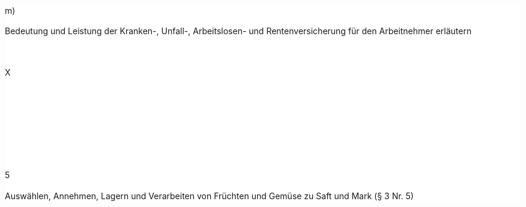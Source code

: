</td>

</tr>

<tr>

<td style="border-bottom: 0.5pt solid ; " align="left" valign="top" charoff="50">

m)

</td>

<td style="border-bottom: 0.5pt solid ; " align="left" valign="top" charoff="50">

Bedeutung und Leistung der Kranken-, Unfall-, Arbeitslosen- und
Rentenversicherung für den Arbeitnehmer erläutern

</td>

<td style="border-bottom: 0.5pt solid ; " align="left" valign="top" charoff="50">

 

</td>

<td style="border-bottom: 0.5pt solid ; " align="center" valign="bottom" charoff="50">

X

</td>

<td style="border-bottom: 0.5pt solid ; " align="left" valign="top" charoff="50">

 

</td>

<td style="border-bottom: 0.5pt solid ; " align="left" valign="top" charoff="50">

 

</td>

<td style="border-bottom: 0.5pt solid ; " align="left" valign="top" charoff="50">

 

</td>

<td style="border-bottom: 0.5pt solid ; " align="left" valign="top" charoff="50">

 

</td>

</tr>

<tr>

<td style="border-bottom: 0.5pt solid ; " rowspan="15" align="right" valign="top" charoff="50">

5

</td>

<td style="border-bottom: 0.5pt solid ; " rowspan="15" align="left" valign="top" charoff="50">

Auswählen, Annehmen, Lagern und Verarbeiten von Früchten und Gemüse zu
Saft und Mark (§ 3 Nr. 5)
